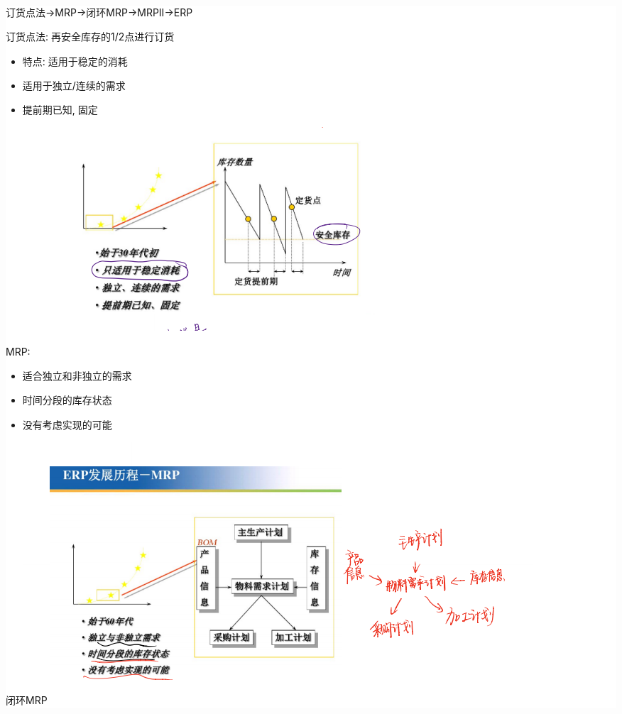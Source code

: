 订货点法->MRP->闭环MRP->MRPII->ERP

订货点法: 再安全库存的1/2点进行订货

- 特点: 适用于稳定的消耗

- 适用于独立/连续的需求

- 提前期已知, 固定

  ![image-20210704201759691](images/ERP复习/image-20210704201759691.png)

  

MRP:

- 适合独立和非独立的需求

- 时间分段的库存状态

- 没有考虑实现的可能

  ![image-20210704201907135](images/ERP复习/image-20210704201907135.png)

闭环MRP

